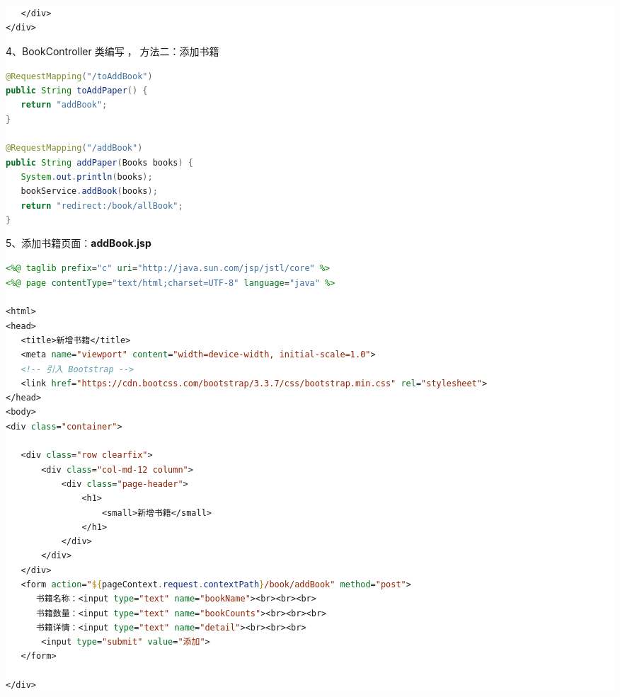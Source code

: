 ```jsp
   </div>
</div>
```

4、BookController 类编写 ， 方法二：添加书籍

```java
@RequestMapping("/toAddBook")
public String toAddPaper() {
   return "addBook";
}

@RequestMapping("/addBook")
public String addPaper(Books books) {
   System.out.println(books);
   bookService.addBook(books);
   return "redirect:/book/allBook";
}
```

5、添加书籍页面：**addBook.jsp**

```jsp
<%@ taglib prefix="c" uri="http://java.sun.com/jsp/jstl/core" %>
<%@ page contentType="text/html;charset=UTF-8" language="java" %>

<html>
<head>
   <title>新增书籍</title>
   <meta name="viewport" content="width=device-width, initial-scale=1.0">
   <!-- 引入 Bootstrap -->
   <link href="https://cdn.bootcss.com/bootstrap/3.3.7/css/bootstrap.min.css" rel="stylesheet">
</head>
<body>
<div class="container">

   <div class="row clearfix">
       <div class="col-md-12 column">
           <div class="page-header">
               <h1>
                   <small>新增书籍</small>
               </h1>
           </div>
       </div>
   </div>
   <form action="${pageContext.request.contextPath}/book/addBook" method="post">
      书籍名称：<input type="text" name="bookName"><br><br><br>
      书籍数量：<input type="text" name="bookCounts"><br><br><br>
      书籍详情：<input type="text" name="detail"><br><br><br>
       <input type="submit" value="添加">
   </form>

</div>
```
